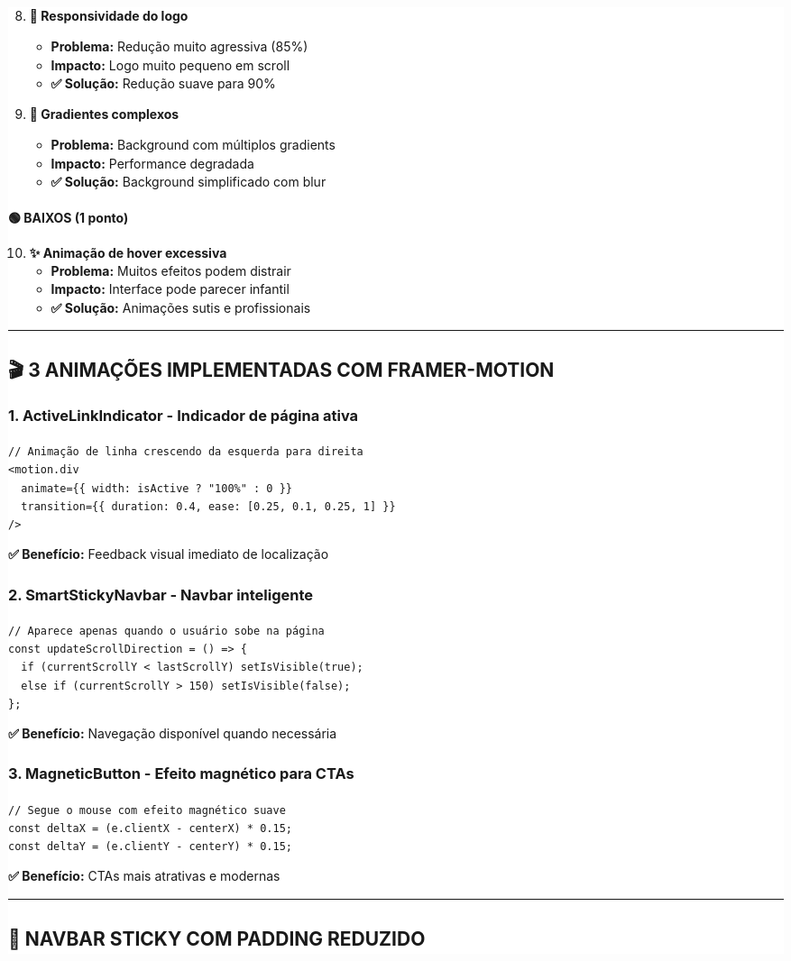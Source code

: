 8. **📐 Responsividade do logo**
   - **Problema:** Redução muito agressiva (85%)
   - **Impacto:** Logo muito pequeno em scroll
   - **✅ Solução:** Redução suave para 90%

9. **🎨 Gradientes complexos**
   - **Problema:** Background com múltiplos gradients
   - **Impacto:** Performance degradada
   - **✅ Solução:** Background simplificado com blur

#### 🟢 **BAIXOS (1 ponto)**

10. **✨ Animação de hover excessiva**
    - **Problema:** Muitos efeitos podem distrair
    - **Impacto:** Interface pode parecer infantil
    - **✅ Solução:** Animações sutis e profissionais

---

## 🎬 **3 ANIMAÇÕES IMPLEMENTADAS COM FRAMER-MOTION**

### 1. **ActiveLinkIndicator** - Indicador de página ativa
```tsx
// Animação de linha crescendo da esquerda para direita
<motion.div
  animate={{ width: isActive ? "100%" : 0 }}
  transition={{ duration: 0.4, ease: [0.25, 0.1, 0.25, 1] }}
/>
```
**✅ Benefício:** Feedback visual imediato de localização

### 2. **SmartStickyNavbar** - Navbar inteligente
```tsx
// Aparece apenas quando o usuário sobe na página
const updateScrollDirection = () => {
  if (currentScrollY < lastScrollY) setIsVisible(true);
  else if (currentScrollY > 150) setIsVisible(false);
};
```
**✅ Benefício:** Navegação disponível quando necessária

### 3. **MagneticButton** - Efeito magnético para CTAs
```tsx
// Segue o mouse com efeito magnético suave
const deltaX = (e.clientX - centerX) * 0.15;
const deltaY = (e.clientY - centerY) * 0.15;
```
**✅ Benefício:** CTAs mais atrativas e modernas

---

## 📎 **NAVBAR STICKY COM PADDING REDUZIDO**
